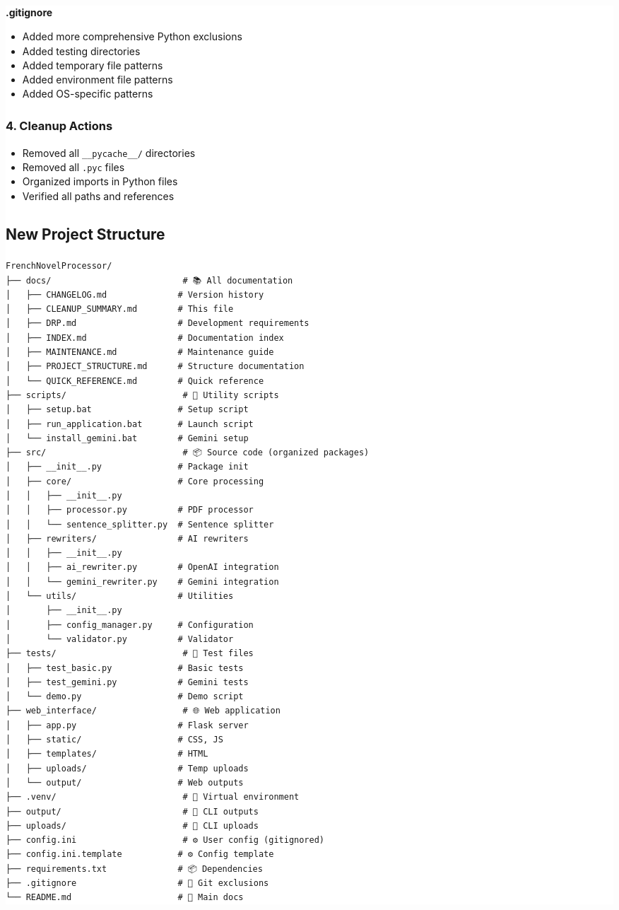 **.gitignore**
- Added more comprehensive Python exclusions
- Added testing directories
- Added temporary file patterns
- Added environment file patterns
- Added OS-specific patterns

### 4. Cleanup Actions

- Removed all `__pycache__/` directories
- Removed all `.pyc` files
- Organized imports in Python files
- Verified all paths and references

## New Project Structure

```
FrenchNovelProcessor/
├── docs/                          # 📚 All documentation
│   ├── CHANGELOG.md              # Version history
│   ├── CLEANUP_SUMMARY.md        # This file
│   ├── DRP.md                    # Development requirements
│   ├── INDEX.md                  # Documentation index
│   ├── MAINTENANCE.md            # Maintenance guide
│   ├── PROJECT_STRUCTURE.md      # Structure documentation
│   └── QUICK_REFERENCE.md        # Quick reference
├── scripts/                       # 🔧 Utility scripts
│   ├── setup.bat                 # Setup script
│   ├── run_application.bat       # Launch script
│   └── install_gemini.bat        # Gemini setup
├── src/                           # 📦 Source code (organized packages)
│   ├── __init__.py               # Package init
│   ├── core/                     # Core processing
│   │   ├── __init__.py
│   │   ├── processor.py          # PDF processor
│   │   └── sentence_splitter.py  # Sentence splitter
│   ├── rewriters/                # AI rewriters
│   │   ├── __init__.py
│   │   ├── ai_rewriter.py        # OpenAI integration
│   │   └── gemini_rewriter.py    # Gemini integration
│   └── utils/                    # Utilities
│       ├── __init__.py
│       ├── config_manager.py     # Configuration
│       └── validator.py          # Validator
├── tests/                         # 🧪 Test files
│   ├── test_basic.py             # Basic tests
│   ├── test_gemini.py            # Gemini tests
│   └── demo.py                   # Demo script
├── web_interface/                 # 🌐 Web application
│   ├── app.py                    # Flask server
│   ├── static/                   # CSS, JS
│   ├── templates/                # HTML
│   ├── uploads/                  # Temp uploads
│   └── output/                   # Web outputs
├── .venv/                         # 🐍 Virtual environment
├── output/                        # 📁 CLI outputs
├── uploads/                       # 📁 CLI uploads
├── config.ini                     # ⚙️ User config (gitignored)
├── config.ini.template           # ⚙️ Config template
├── requirements.txt              # 📦 Dependencies
├── .gitignore                    # 🚫 Git exclusions
└── README.md                     # 📖 Main docs
```
